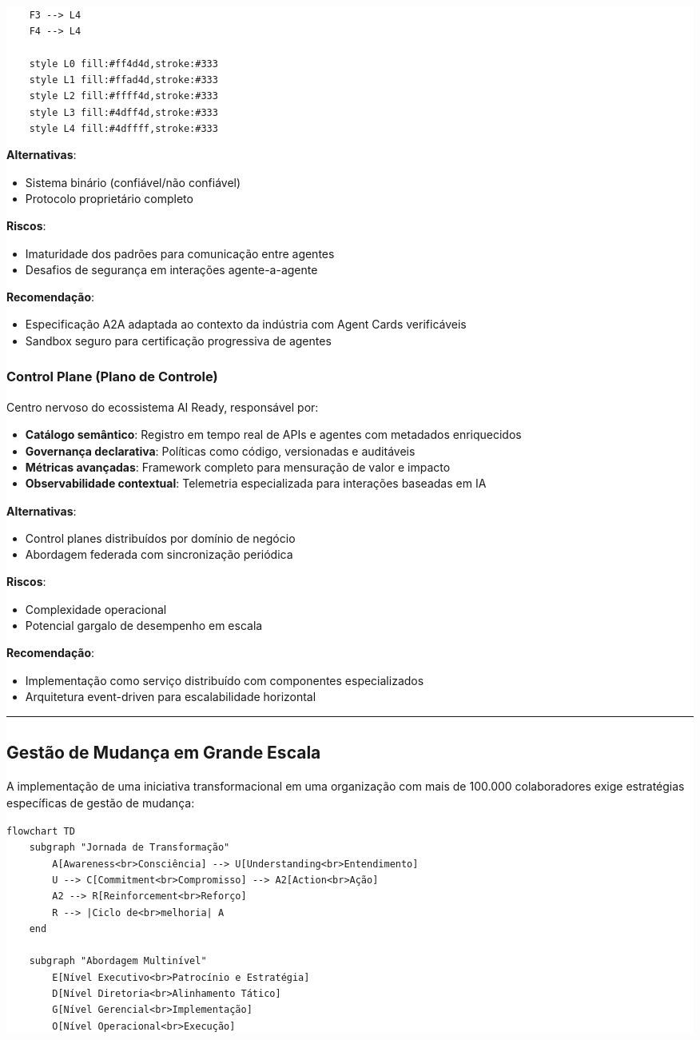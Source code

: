 ```mermaid
    F3 --> L4
    F4 --> L4
    
    style L0 fill:#ff4d4d,stroke:#333
    style L1 fill:#ffad4d,stroke:#333
    style L2 fill:#ffff4d,stroke:#333
    style L3 fill:#4dff4d,stroke:#333
    style L4 fill:#4dffff,stroke:#333
```

**Alternativas**:

- Sistema binário (confiável/não confiável)
- Protocolo proprietário completo

**Riscos**:

- Imaturidade dos padrões para comunicação entre agentes
- Desafios de segurança em interações agente-a-agente

**Recomendação**:

- Especificação A2A adaptada ao contexto da indústria com Agent Cards verificáveis
- Sandbox seguro para certificação progressiva de agentes

### Control Plane (Plano de Controle)

Centro nervoso do ecossistema AI Ready, responsável por:

- **Catálogo semântico**: Registro em tempo real de APIs e agentes com metadados enriquecidos
- **Governança declarativa**: Políticas como código, versionadas e auditáveis
- **Métricas avançadas**: Framework completo para mensuração de valor e impacto
- **Observabilidade contextual**: Telemetria especializada para interações baseadas em IA

**Alternativas**:

- Control planes distribuídos por domínio de negócio
- Abordagem federada com sincronização periódica

**Riscos**:

- Complexidade operacional
- Potencial gargalo de desempenho em escala

**Recomendação**:

- Implementação como serviço distribuído com componentes especializados
- Arquitetura event-driven para escalabilidade horizontal

---

## Gestão de Mudança em Grande Escala

A implementação de uma iniciativa transformacional em uma organização com mais de 100.000 colaboradores exige estratégias específicas de gestão de mudança:

```mermaid
flowchart TD
    subgraph "Jornada de Transformação"
        A[Awareness<br>Consciência] --> U[Understanding<br>Entendimento]
        U --> C[Commitment<br>Compromisso] --> A2[Action<br>Ação]
        A2 --> R[Reinforcement<br>Reforço]
        R --> |Ciclo de<br>melhoria| A
    end
    
    subgraph "Abordagem Multinível"
        E[Nível Executivo<br>Patrocínio e Estratégia]
        D[Nível Diretoria<br>Alinhamento Tático]
        G[Nível Gerencial<br>Implementação]
        O[Nível Operacional<br>Execução]
```